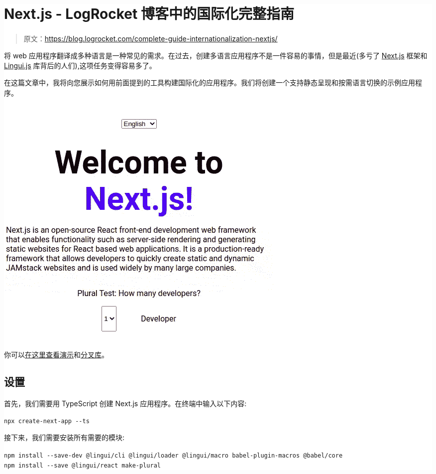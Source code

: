 # Next.js - LogRocket 博客中的国际化完整指南

> 原文：<https://blog.logrocket.com/complete-guide-internationalization-nextjs/>

将 web 应用程序翻译成多种语言是一种常见的需求。在过去，创建多语言应用程序不是一件容易的事情，但是最近(多亏了 [Next.js](https://blog.logrocket.com/new-features-in-next-js-11/) 框架和 [Lingui.js](https://blog.logrocket.com/how-to-set-up-internationalization-in-react-using-lingui-js/) 库背后的人们),这项任务变得容易多了。

在这篇文章中，我将向您展示如何用前面提到的工具构建国际化的应用程序。我们将创建一个支持静态呈现和按需语言切换的示例应用程序。

![Gif of sample Next.js application switching between languages](img/6db7eafedaf564b2fea444355bdc2f0f.png)

你可以[在这里查看演示](https://linguijs-translation-demo.vercel.app/)和[分叉库](https://github.com/ivandotv/nextjs-translation-demo)。

## 设置

首先，我们需要用 TypeScript 创建 Next.js 应用程序。在终端中输入以下内容:

```
npx create-next-app --ts

```

接下来，我们需要安装所有需要的模块:

```
npm install --save-dev @lingui/cli @lingui/loader @lingui/macro babel-plugin-macros @babel/core
npm install --save @lingui/react make-plural

```
